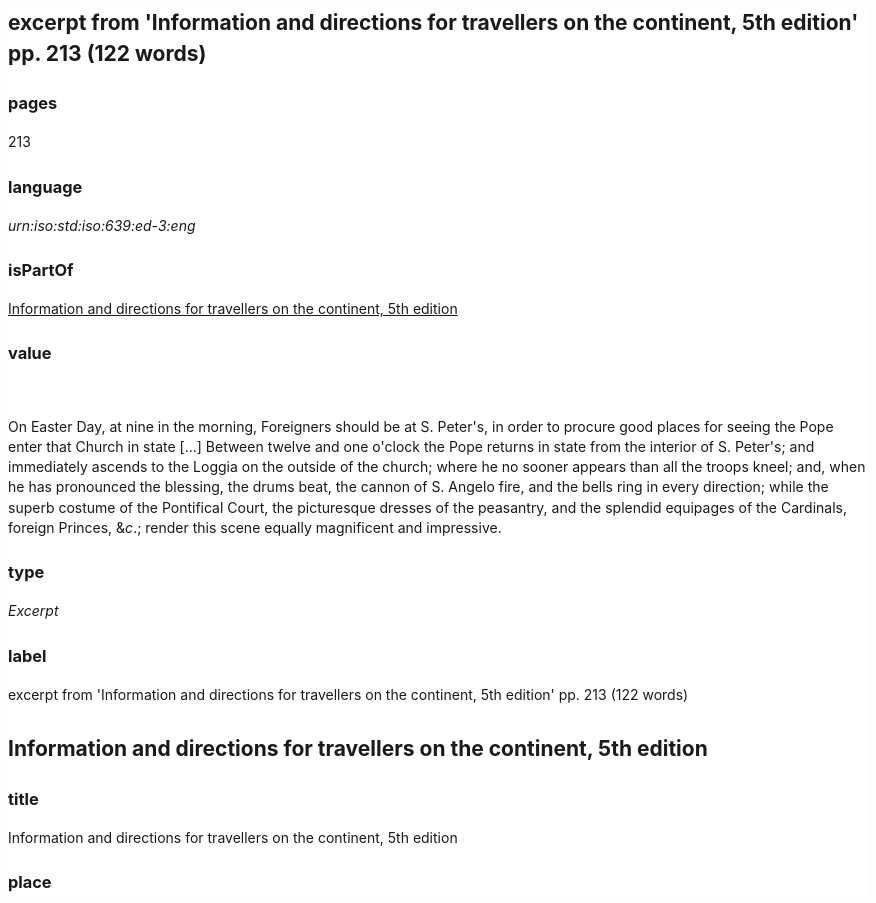 ## excerpt from 'Information and directions for travellers on the continent, 5th edition' pp. 213 (122 words)

### pages


213

### language


*urn:iso:std:iso:639:ed-3:eng*

### isPartOf


[Information and directions for travellers on the continent, 5th edition](#Information-and-directions-for-travellers-on-the-continent-5th-edition)

### value


<p>&nbsp;</p>
<p class="MsoNormal" style="mso-pagination: none; mso-layout-grid-align: none; text-autospace: none;"><span style="mso-bidi-font-family: Arial; mso-ansi-language: EN-US;">On Easter Day, at nine in the morning, Foreigners should be at S. Peter's, in order to procure good places for seeing the Pope enter that Church in state [&hellip;] Between twelve and one o'clock the Pope returns in state from the interior of S. Peter's; and immediately ascends to the Loggia on the outside of the church; where he no sooner appears than all the troops kneel; and, when he has pronounced the blessing, the drums beat, the cannon of S. Angelo fire, and the bells ring in every direction; while the superb costume of the Pontifical Court, the picturesque dresses of the peasantry, and the splendid equipages of the Cardinals, foreign Princes, &amp;<em>c</em>.; render this scene equally magnificent and impressive.<span style="mso-spacerun: yes;">&nbsp; </span></span></p>

### type


*Excerpt*

### label


excerpt from 'Information and directions for travellers on the continent, 5th edition' pp. 213 (122 words)

## Information and directions for travellers on the continent, 5th edition

### title


Information and directions for travellers on the continent, 5th edition

### place

